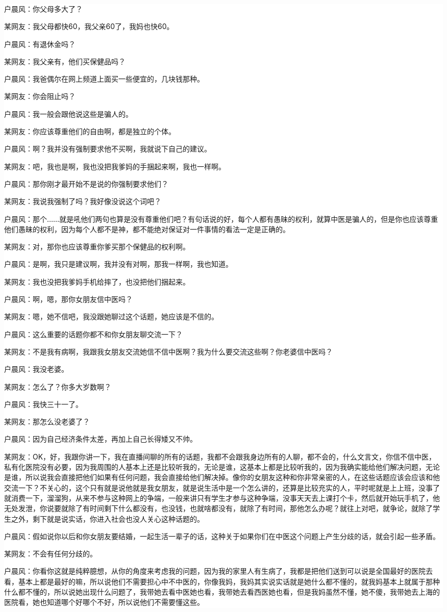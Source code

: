 户晨风：你父母多大了？

某网友：我父母都快60，我父亲60了，我妈也快60。

户晨风：有退休金吗？

某网友：我父亲有，他们买保健品吗？

户晨风：我爸偶尔在网上频道上面买一些便宜的，几块钱那种。

某网友：你会阻止吗？

户晨风：我一般会跟他说这些是骗人的。

某网友：你应该尊重他们的自由啊，都是独立的个体。

户晨风：啊？我并没有强制要求他不买啊，我就说下自己的建议。

某网友：吧，我也是啊，我也没把我爹妈的手捆起来啊，我也一样啊。

户晨风：那你刚才最开始不是说的你强制要求他们？

某网友：我说我强制了吗？我好像没说这个词吧？

户晨风：那个……就是吼他们两句也算是没有尊重他们吧？有句话说的好，每个人都有愚昧的权利，就算中医是骗人的，但是你也应该尊重他们愚昧的权利，因为每个人都不是神，都不能绝对保证对一件事情的看法一定是正确的。

某网友：对，那你也应该尊重你爹买那个保健品的权利啊。

户晨风：是啊，我只是建议啊，我并没有对啊，那我一样啊，我也知道。

某网友：我也没把我爹妈手机给摔了，也没把他们捆起来。

户晨风：啊，嗯，那你女朋友信中医吗？

某网友：嗯，她不信吧，我没跟她聊过这个话题，她应该是不信的。

户晨风：这么重要的话题你都不和你女朋友聊交流一下？

某网友：不是我有病啊，我跟我女朋友交流她信不信中医啊？我为什么要交流这些啊？你老婆信中医吗？

户晨风：我没老婆。

某网友：怎么了？你多大岁数啊？

户晨风：我快三十一了。

某网友：那怎么没老婆了？

户晨风：因为自己经济条件太差，再加上自己长得矮又不帅。

某网友：OK，好，我跟你讲一下，我在直播间聊的所有的话题，我都不会跟我身边所有的人聊，都不会的，什么文言文，你信不信中医，私有化医院没有必要，因为我周围的人基本上还是比较听我的，无论是谁，这基本上都是比较听我的，因为我确实能给他们解决问题，无论是谁，所以说我会直接把他们如果有任何问题，我会直接给他们解决掉。像你的女朋友这种和你非常亲密的人，在这些话题应该会应该和他交流一下？不关心的，这个只有就是说他就是我女朋友，就是说生活中是一个怎么讲的，还算是比较充实的人，平时呢就是上上班，没事了就消费一下，溜溜狗，从来不参与这种网上的争端，一般来讲只有学生才参与这种争端，没事天天去上课打个卡，然后就开始玩手机了，他无处发泄，你说要就除了有时间剩下什么都没有，也没钱，也就啥都没有，就除了有时间，那他怎么办呢？就往上对吧，就争论，就除了学生之外，剩下就是说实话，你进入社会也没人关心这种话题的。

户晨风：假如说你以后和你女朋友要结婚，一起生活一辈子的话，这种关于如果你们在中医这个问题上产生分歧的话，就会引起一些矛盾。

某网友：不会有任何分歧的。

户晨风：你看你这就是纯粹臆想，从你的角度来考虑我的问题，因为我的家里人有生病了，我都是把他们送到可以说是全国最好的医院去看，基本上都是最好的嘛，所以说他们不需要担心中不中医的，你像我妈，我妈其实说实话就是她什么都不懂的，就我妈基本上就属于那种什么都不懂的，所以说她出现什么问题了，我带她去看中医她也看，我带她去看西医她也看，但是我妈虽然不懂，她不傻，我带她去上海的医院看，她也知道哪个好哪个不好，所以说他们不需要懂这些。
